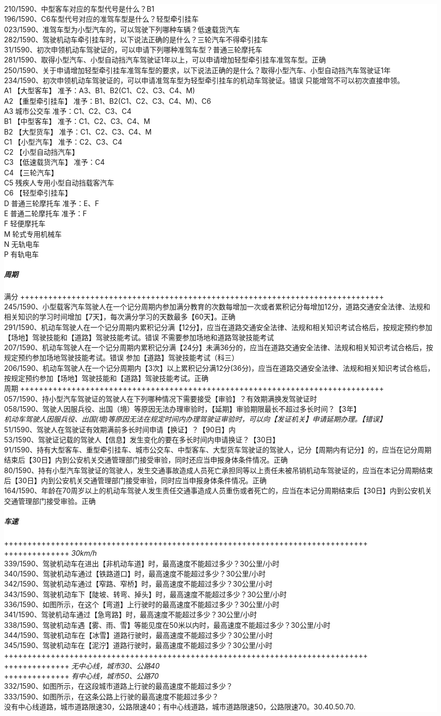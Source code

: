 210/1590、中型客车对应的车型代号是什么？B1  
196/1590、C6车型代号对应的准驾车型是什么？轻型牵引挂车  
023/1590、准驾车型为小型汽车的，可以驾驶下列哪种车辆？低速载货汽车  
282/1590、驾驶机动车牵引挂车时，以下说法正确的是什么？三轮汽车不得牵引挂车  
31/1590、初次申领机动车驾驶证的，可以申请下列哪种准驾车型？普通三轮摩托车  
281/1590、取得小型汽车、小型自动挡汽车驾驶证1年以上，可以申请增加轻型牵引挂车准驾车型。正确  
250/1590、关于申请增加轻型牵引挂车准驾车型的要求，以下说法正确的是什么？取得小型汽车、小型自动挡汽车驾驶证1年  
234/1590、初次申领机动车驾驶证的，可以申请准驾车型为轻型牵引挂车的机动车驾驶证。错误 只能增驾不可以初次直接申领。  
A1 【大型客车】 准予：A3、B1、B2(C1、C2、C3、C4、M)  
A2 【重型牵引挂车】 准予：B1、B2(C1、C2、C3、C4、M)、C6  
A3 城市公交车 准予：C1、C2、C3、C4  
B1 【中型客车】 准予：C1、C2、C3、C4、M  
B2 【大型货车】 准予：C1、C2、C3、C4、M  
C1 【小型汽车】 准予：C2、C3、C4  
C2 【小型自动挡汽车】  
C3 【低速载货汽车】 准予：C4  
C4 【三轮汽车】  
C5 残疾人专用小型自动挡载客汽车  
C6 【轻型牵引挂车】  
D 普通三轮摩托车 准予：E、F  
E 普通二轮摩托车 准予：F  
F 轻便摩托车  
M 轮式专用机械车  
N 无轨电车  
P 有轨电车  
##### 周期
满分 ++++++++++++++++++++++++++++++++++++++++++++++++++++++++++++++++++++++++++++++  
245/1590、小型载客汽车驾驶人在一个记分周期内参加满分教育的次数每增加一次或者累积记分每增加12分，道路交通安全法律、法规和相关知识的学习时间增加【7天】，每次满分学习的天数最多【60天】。正确  
291/1590、机动车驾驶人在一个记分周期内累积记分满【12分】，应当在道路交通安全法律、法规和相关知识考试合格后，按规定预约参加【场地】驾驶技能和【道路】驾驶技能考试。错误 不需要参加场地和道路驾驶技能考试  
207/1590、机动车驾驶人在一个记分周期内累积记分满【24分】未满36分的，应当在道路交通安全法律、法规和相关知识考试合格后，按规定预约参加场地驾驶技能考试。错误 参加【道路】驾驶技能考试（科三）   
206/1590、机动车驾驶人在一个记分周期内【3次】以上累积记分满12分(36分)，应当在道路交通安全法律、法规和相关知识考试合格后，按规定预约参加【场地】驾驶技能和【道路】驾驶技能考试。正确  
周期 ++++++++++++++++++++++++++++++++++++++++++++++++++++++++++++++++++++++++++++++  
057/1590、持小型汽车驾驶证的驾驶人在下列哪种情况下需要接受【审验】？有效期满换发驾驶证时  
058/1590、驾驶人因服兵役、出国（境）等原因无法办理审验时，【延期】审验期限最长不超过多长时间？【3年】  
*机动车驾驶人因服兵役、出国(境)等原因无法在规定时间内办理驾驶证审验时，可以向【发证机关】申请延期办理。【错误】*  
51/1590、驾驶人在驾驶证有效期满前多长时间申请【换证】？【90日】内  
53/1590、驾驶证记载的驾驶人【信息】发生变化的要在多长时间内申请换证？【30日】  
91/1590、持有大型客车、重型牵引挂车、城市公交车、中型客车、大型货车驾驶证的驾驶人，记分【周期内有记分】的，应当在记分周期结束后【30日】内到公安机关交通管理部门接受审验，同时还应当申报身体条件情况。正确  
80/1590、持有小型汽车驾驶证的驾驶人，发生交通事故造成人员死亡承担同等以上责任未被吊销机动车驾驶证的，应当在本记分周期结束后【30日】内到公安机关交通管理部门接受审验，同时应当申报身体条件情况。正确  
164/1590、年龄在70周岁以上的机动车驾驶人发生责任交通事造成人员重伤或者死亡的，应当在本记分周期结束后【30日】内到公安机关交通管理部门接受审验。正确  
##### 车速
++++++++++++++++++++++++++++++++++++++++++++++++++++++++++++++++++++++++++++++  
++++++++++++++ *30km/h*  
339/1590、驾驶机动车在进出【非机动车道】时，最高速度不能超过多少？30公里/小时  
340/1590、驾驶机动车通过【铁路道口】时，最高速度不能超过多少？30公里/小时  
342/1590、驾驶机动车通过【窄路、窄桥】时，最高速度不能超过多少？30公里/小时  
343/1590、驾驶机动车下【陡坡、转弯、掉头】时，最高速度不能超过多少？30公里/小时  
336/1590、如图所示，在这个【弯道】上行驶时的最高速度不能超过多少？30公里/小时  
341/1590、驾驶机动车通过【急弯路】时，最高速度不能超过多少？30公里/小时  
338/1590、驾驶机动车遇【雾、雨、雪】等能见度在50米以内时，最高速度不能超过多少？30公里/小时  
344/1590、驾驶机动车在【冰雪】道路行驶时，最高速度不能超过多少？30公里/小时  
345/1590、驾驶机动车在【泥泞】道路行驶时，最高速度不能超过多少？30公里/小时  
++++++++++++++++++++++++++++++++++++++++++++++++++++++++++++++++++++++++++++++  
++++++++++++++ *无中心线，城市30、公路40*  
++++++++++++++ *有中心线，城市50、公路70*  
332/1590、如图所示，在这段城市道路上行驶的最高速度不能超过多少？  
333/1590、如图所示，在这条公路上行驶的最高速度不能超过多少？  
没有中心线道路，城市道路限速30，公路限速40；有中心线道路，城市道路限速50，公路限速70。30.40.50.70.  